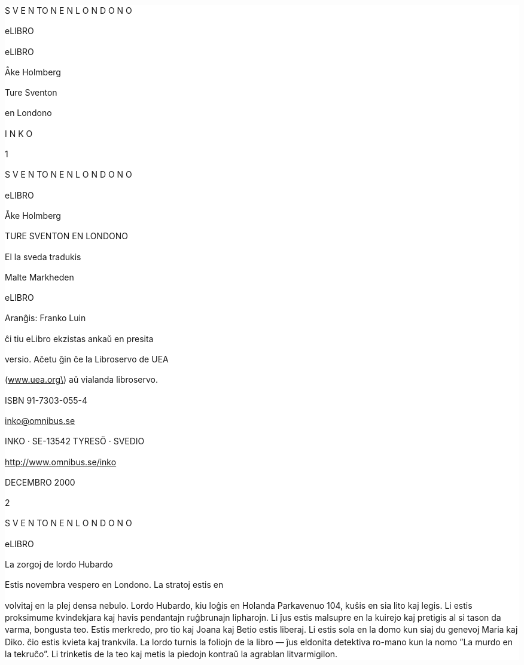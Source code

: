S V E N TO N E N L O N D O N O


eLIBRO

eLIBRO

Åke Holmberg

Ture Sventon

en Londono

I N K O

1

S V E N TO N E N L O N D O N O

eLIBRO

Åke Holmberg

TURE SVENTON EN LONDONO

El la sveda tradukis

Malte Markheden

eLIBRO

Aranĝis: Franko Luin

ĉi tiu eLibro ekzistas ankaŭ en presita

versio. Aĉetu ĝin ĉe la Libroservo de UEA

\(www.uea.org\) aŭ vialanda libroservo. 

ISBN 91-7303-055-4

inko@omnibus.se

INKO · SE-13542 TYRESÖ · SVEDIO

http://www.omnibus.se/inko

DECEMBRO 2000

2

S V E N TO N E N L O N D O N O

eLIBRO

La zorgoj de lordo Hubardo

Estis novembra vespero en Londono. La stratoj estis en

volvitaj en la plej densa nebulo. Lordo Hubardo, kiu loĝis en Holanda Parkavenuo 104, kuŝis en sia lito kaj legis. Li estis proksimume kvindekjara kaj havis pendantajn ruĝbrunajn lipharojn. Li ĵus estis malsupre en la kuirejo kaj pretigis al si tason da varma, bongusta teo. Estis merkredo, pro tio kaj Joana kaj Betio estis liberaj. Li estis sola en la domo kun siaj du genevoj Maria kaj Diko. ĉio estis kvieta kaj trankvila. La lordo turnis la foliojn de la libro — ĵus eldonita detektiva ro-mano kun la nomo ”La murdo en la tekruĉo”. Li trinketis de la teo kaj metis la piedojn kontraŭ la agrablan litvarmigilon. 

